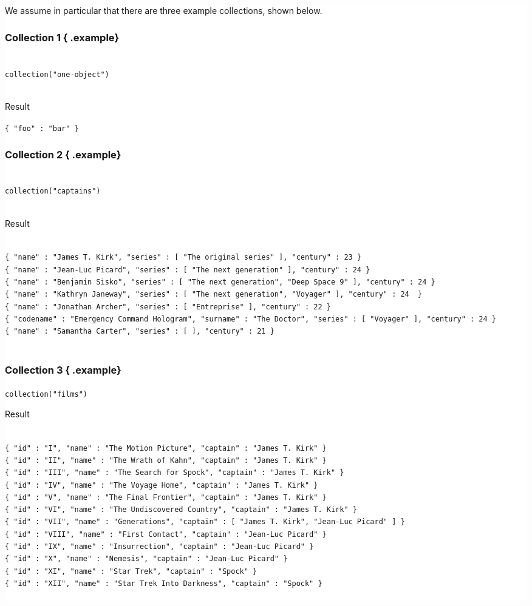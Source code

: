 We assume in particular that there are three example collections, shown below.

### Collection 1 { .example}

```

collection("one-object")
    
```

Result

```
{ "foo" : "bar" }
```

### Collection 2 { .example}

```

collection("captains")
    
```

Result

```

{ "name" : "James T. Kirk", "series" : [ "The original series" ], "century" : 23 }
{ "name" : "Jean-Luc Picard", "series" : [ "The next generation" ], "century" : 24 }
{ "name" : "Benjamin Sisko", "series" : [ "The next generation", "Deep Space 9" ], "century" : 24 }
{ "name" : "Kathryn Janeway", "series" : [ "The next generation", "Voyager" ], "century" : 24  }
{ "name" : "Jonathan Archer", "series" : [ "Entreprise" ], "century" : 22 }
{ "codename" : "Emergency Command Hologram", "surname" : "The Doctor", "series" : [ "Voyager" ], "century" : 24 }
{ "name" : "Samantha Carter", "series" : [ ], "century" : 21 }
      
```

### Collection 3 { .example}

```
collection("films")
```

Result

```

{ "id" : "I", "name" : "The Motion Picture", "captain" : "James T. Kirk" }
{ "id" : "II", "name" : "The Wrath of Kahn", "captain" : "James T. Kirk" }
{ "id" : "III", "name" : "The Search for Spock", "captain" : "James T. Kirk" }
{ "id" : "IV", "name" : "The Voyage Home", "captain" : "James T. Kirk" }
{ "id" : "V", "name" : "The Final Frontier", "captain" : "James T. Kirk" }
{ "id" : "VI", "name" : "The Undiscovered Country", "captain" : "James T. Kirk" }
{ "id" : "VII", "name" : "Generations", "captain" : [ "James T. Kirk", "Jean-Luc Picard" ] }
{ "id" : "VIII", "name" : "First Contact", "captain" : "Jean-Luc Picard" }
{ "id" : "IX", "name" : "Insurrection", "captain" : "Jean-Luc Picard" }
{ "id" : "X", "name" : "Nemesis", "captain" : "Jean-Luc Picard" }
{ "id" : "XI", "name" : "Star Trek", "captain" : "Spock" }
{ "id" : "XII", "name" : "Star Trek Into Darkness", "captain" : "Spock" }
      
```
